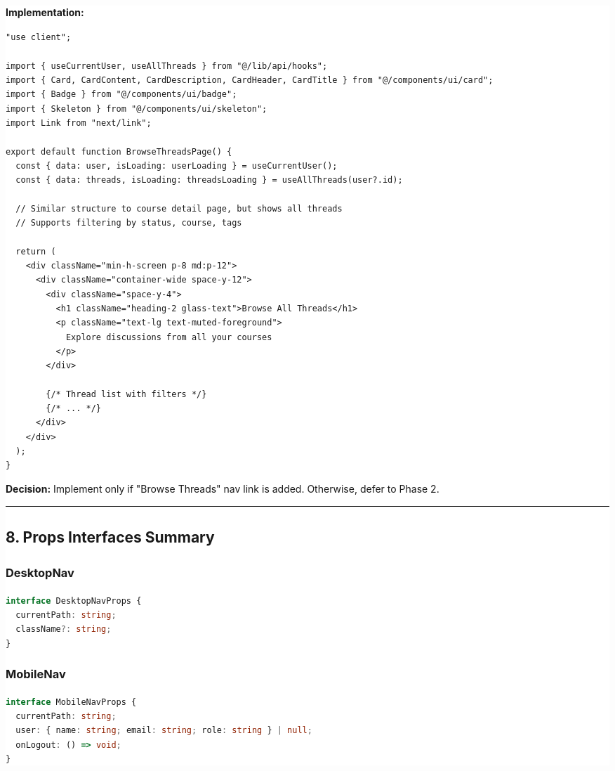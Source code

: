 **Implementation:**
```tsx
"use client";

import { useCurrentUser, useAllThreads } from "@/lib/api/hooks";
import { Card, CardContent, CardDescription, CardHeader, CardTitle } from "@/components/ui/card";
import { Badge } from "@/components/ui/badge";
import { Skeleton } from "@/components/ui/skeleton";
import Link from "next/link";

export default function BrowseThreadsPage() {
  const { data: user, isLoading: userLoading } = useCurrentUser();
  const { data: threads, isLoading: threadsLoading } = useAllThreads(user?.id);

  // Similar structure to course detail page, but shows all threads
  // Supports filtering by status, course, tags

  return (
    <div className="min-h-screen p-8 md:p-12">
      <div className="container-wide space-y-12">
        <div className="space-y-4">
          <h1 className="heading-2 glass-text">Browse All Threads</h1>
          <p className="text-lg text-muted-foreground">
            Explore discussions from all your courses
          </p>
        </div>

        {/* Thread list with filters */}
        {/* ... */}
      </div>
    </div>
  );
}
```

**Decision:** Implement only if "Browse Threads" nav link is added. Otherwise, defer to Phase 2.

---

## 8. Props Interfaces Summary

### DesktopNav
```typescript
interface DesktopNavProps {
  currentPath: string;
  className?: string;
}
```

### MobileNav
```typescript
interface MobileNavProps {
  currentPath: string;
  user: { name: string; email: string; role: string } | null;
  onLogout: () => void;
}
```
